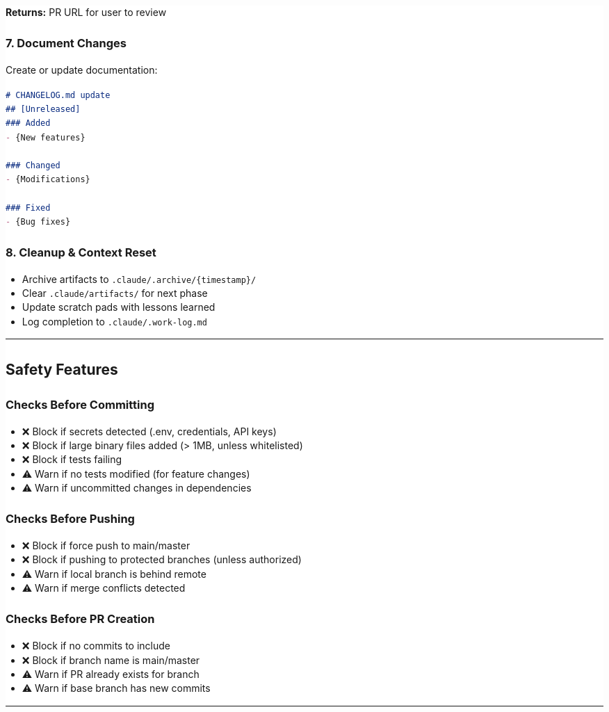**Returns:** PR URL for user to review

### 7. Document Changes

Create or update documentation:

```markdown
# CHANGELOG.md update
## [Unreleased]
### Added
- {New features}

### Changed
- {Modifications}

### Fixed
- {Bug fixes}
```

### 8. Cleanup & Context Reset

- Archive artifacts to `.claude/.archive/{timestamp}/`
- Clear `.claude/artifacts/` for next phase
- Update scratch pads with lessons learned
- Log completion to `.claude/.work-log.md`

---

## Safety Features

### Checks Before Committing

- ❌ Block if secrets detected (.env, credentials, API keys)
- ❌ Block if large binary files added (> 1MB, unless whitelisted)
- ❌ Block if tests failing
- ⚠️ Warn if no tests modified (for feature changes)
- ⚠️ Warn if uncommitted changes in dependencies

### Checks Before Pushing

- ❌ Block if force push to main/master
- ❌ Block if pushing to protected branches (unless authorized)
- ⚠️ Warn if local branch is behind remote
- ⚠️ Warn if merge conflicts detected

### Checks Before PR Creation

- ❌ Block if no commits to include
- ❌ Block if branch name is main/master
- ⚠️ Warn if PR already exists for branch
- ⚠️ Warn if base branch has new commits

---
